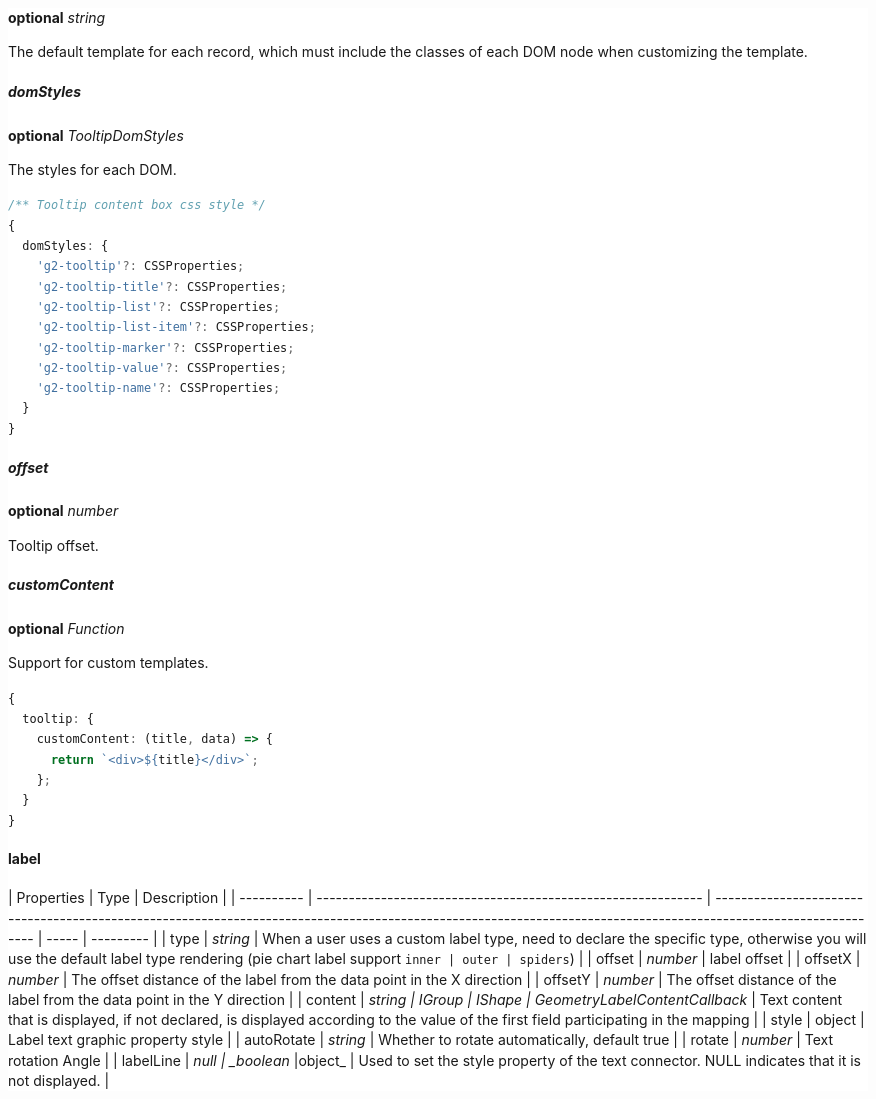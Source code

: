 <description>**optional** *string*</description>

The default template for each record, which must include the classes of each DOM node when customizing the template.

##### domStyles

<description>**optional** *TooltipDomStyles*</description>

The styles for each DOM.

```ts
/** Tooltip content box css style */
{
  domStyles: {
    'g2-tooltip'?: CSSProperties;
    'g2-tooltip-title'?: CSSProperties;
    'g2-tooltip-list'?: CSSProperties;
    'g2-tooltip-list-item'?: CSSProperties;
    'g2-tooltip-marker'?: CSSProperties;
    'g2-tooltip-value'?: CSSProperties;
    'g2-tooltip-name'?: CSSProperties;
  }
}
```

##### offset

<description>**optional** *number*</description>

Tooltip offset.

##### customContent

<description>**optional** *Function*</description>

Support for custom templates.

```ts
{
  tooltip: {
    customContent: (title, data) => {
      return `<div>${title}</div>`;
    };
  }
}
```


#### label



| Properties | Type                                                         | Description                                                                                                                                                      |
| ---------- | ------------------------------------------------------------ | ---------------------------------------------------------------------------------------------------------------------------------------------------------------- | ----- | --------- |
| type       | *string*                                                     | When a user uses a custom label type, need to declare the specific type, otherwise you will use the default label type rendering (pie chart label support `inner | outer | spiders`) |
| offset     | *number*                                                     | label offset                                                                                                                                                     |
| offsetX    | *number*                                                     | The offset distance of the label from the data point in the X direction                                                                                          |
| offsetY    | *number*                                                     | The offset distance of the label from the data point in the Y direction                                                                                          |
| content    | *string | IGroup | IShape | GeometryLabelContentCallback* | Text content that is displayed, if not declared, is displayed according to the value of the first field participating in the mapping                             |
| style      | object                                                       | Label text graphic property style                                                                                                                                |
| autoRotate | *string*                                                     | Whether to rotate automatically, default true                                                                                                                    |
| rotate     | *number*                                                     | Text rotation Angle                                                                                                                                              |
| labelLine  | *null | \_boolean* |object\_                               | Used to set the style property of the text connector. NULL indicates that it is not displayed.                                                                   |